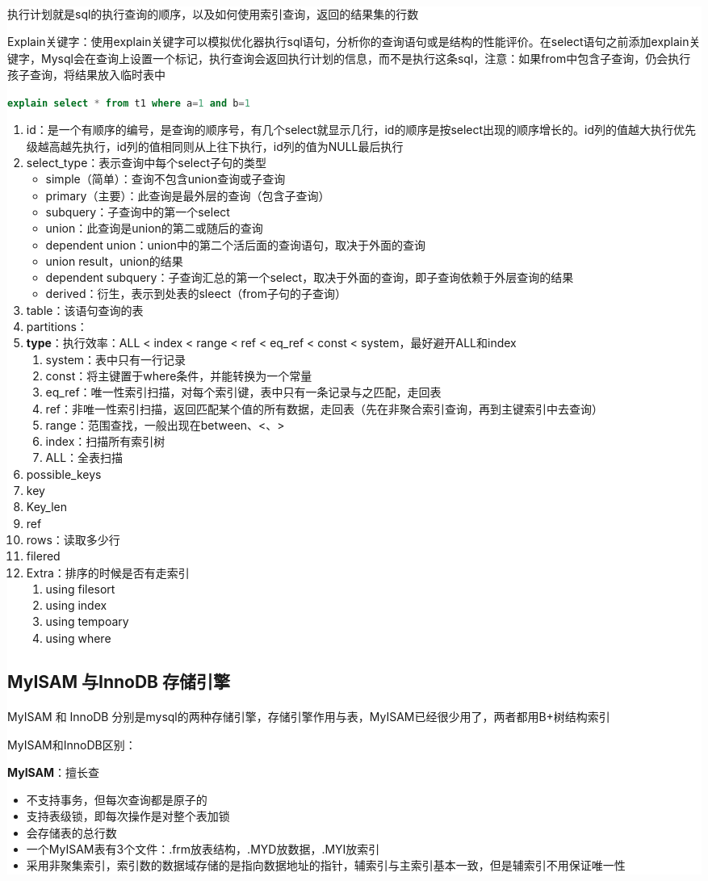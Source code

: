 执行计划就是sql的执行查询的顺序，以及如何使用索引查询，返回的结果集的行数

Explain关键字：使用explain关键字可以模拟优化器执行sql语句，分析你的查询语句或是结构的性能评价。在select语句之前添加explain关键字，Mysql会在查询上设置一个标记，执行查询会返回执行计划的信息，而不是执行这条sql，注意：如果from中包含子查询，仍会执行孩子查询，将结果放入临时表中

```sql
explain select * from t1 where a=1 and b=1
```

1. id：是一个有顺序的编号，是查询的顺序号，有几个select就显示几行，id的顺序是按select出现的顺序增长的。id列的值越大执行优先级越高越先执行，id列的值相同则从上往下执行，id列的值为NULL最后执行
2. select_type：表示查询中每个select子句的类型
   * simple（简单）：查询不包含union查询或子查询
   * primary（主要）：此查询是最外层的查询（包含子查询）
   * subquery：子查询中的第一个select
   * union：此查询是union的第二或随后的查询
   * dependent union：union中的第二个活后面的查询语句，取决于外面的查询
   * union result，union的结果
   * dependent subquery：子查询汇总的第一个select，取决于外面的查询，即子查询依赖于外层查询的结果
   * derived：衍生，表示到处表的sleect（from子句的子查询）
3. table：该语句查询的表
4. partitions：
5. **type**：执行效率：ALL < index < range < ref < eq_ref < const < system，最好避开ALL和index
   1. system：表中只有一行记录
   2. const：将主键置于where条件，并能转换为一个常量
   3. eq_ref：唯一性索引扫描，对每个索引键，表中只有一条记录与之匹配，走回表
   4. ref：非唯一性索引扫描，返回匹配某个值的所有数据，走回表（先在非聚合索引查询，再到主键索引中去查询）
   5. range：范围查找，一般出现在between、<、>
   6. index：扫描所有索引树
   7. ALL：全表扫描
6. possible_keys
7. key
8. Key_len
9. ref
10. rows：读取多少行
11. filered
12. Extra：排序的时候是否有走索引
    1. using filesort
    2. using index
    3. using tempoary
    4. using where



## MyISAM 与InnoDB 存储引擎

MyISAM 和 InnoDB 分别是mysql的两种存储引擎，存储引擎作用与表，MyISAM已经很少用了，两者都用B+树结构索引

MyISAM和InnoDB区别：

**MyISAM**：擅长查

* 不支持事务，但每次查询都是原子的
* 支持表级锁，即每次操作是对整个表加锁
* 会存储表的总行数
* 一个MyISAM表有3个文件：.frm放表结构，.MYD放数据，.MYI放索引
* 采用非聚集索引，索引数的数据域存储的是指向数据地址的指针，辅索引与主索引基本一致，但是辅索引不用保证唯一性

